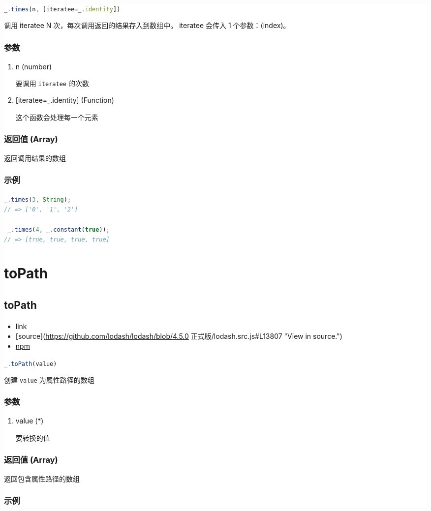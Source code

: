 ```js
_.times(n, [iteratee=_.identity]) 
```

调用 iteratee N 次，每次调用返回的结果存入到数组中。 iteratee 会传入 1 个参数：(index)。

### 参数

1.  n (number)

    要调用 `iteratee` 的次数

2.  [iteratee=_.identity] (Function)

    这个函数会处理每一个元素

### 返回值 (Array)

返回调用结果的数组

### 示例

```js
_.times(3, String);
// => ['0', '1', '2']

 _.times(4, _.constant(true));
// => [true, true, true, true] 
```

# toPath

## toPath

*   link
*   [source](https://github.com/lodash/lodash/blob/4.5.0 正式版/lodash.src.js#L13807 "View in source.")
*   [npm](https://www.npmjs.com/package/lodash.topath "See the npm package.")

```js
_.toPath(value) 
```

创建 `value` 为属性路径的数组

### 参数

1.  value (*)

    要转换的值

### 返回值 (Array)

返回包含属性路径的数组

### 示例
